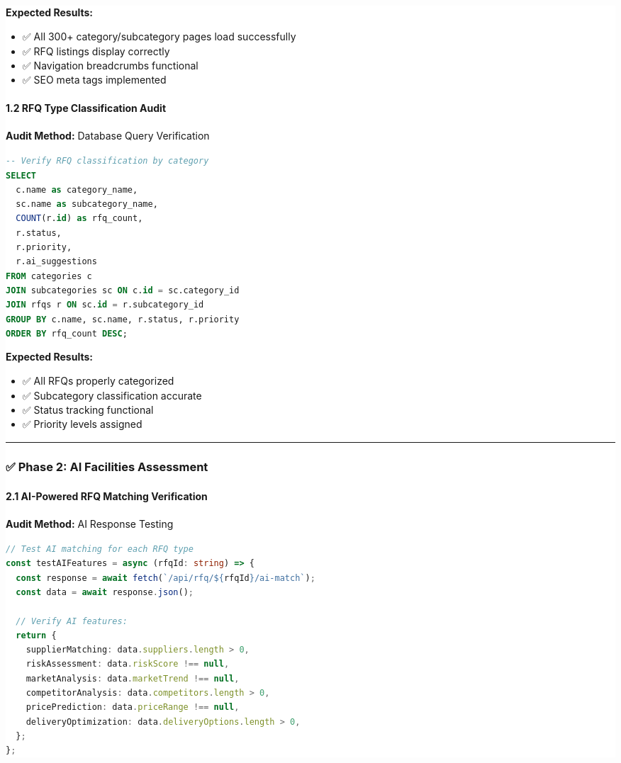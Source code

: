 **Expected Results:**

- ✅ All 300+ category/subcategory pages load successfully
- ✅ RFQ listings display correctly
- ✅ Navigation breadcrumbs functional
- ✅ SEO meta tags implemented

#### **1.2 RFQ Type Classification Audit**

**Audit Method:** Database Query Verification

```sql
-- Verify RFQ classification by category
SELECT
  c.name as category_name,
  sc.name as subcategory_name,
  COUNT(r.id) as rfq_count,
  r.status,
  r.priority,
  r.ai_suggestions
FROM categories c
JOIN subcategories sc ON c.id = sc.category_id
JOIN rfqs r ON sc.id = r.subcategory_id
GROUP BY c.name, sc.name, r.status, r.priority
ORDER BY rfq_count DESC;
```

**Expected Results:**

- ✅ All RFQs properly categorized
- ✅ Subcategory classification accurate
- ✅ Status tracking functional
- ✅ Priority levels assigned

---

### ✅ **Phase 2: AI Facilities Assessment**

#### **2.1 AI-Powered RFQ Matching Verification**

**Audit Method:** AI Response Testing

```typescript
// Test AI matching for each RFQ type
const testAIFeatures = async (rfqId: string) => {
  const response = await fetch(`/api/rfq/${rfqId}/ai-match`);
  const data = await response.json();

  // Verify AI features:
  return {
    supplierMatching: data.suppliers.length > 0,
    riskAssessment: data.riskScore !== null,
    marketAnalysis: data.marketTrend !== null,
    competitorAnalysis: data.competitors.length > 0,
    pricePrediction: data.priceRange !== null,
    deliveryOptimization: data.deliveryOptions.length > 0,
  };
};
```

